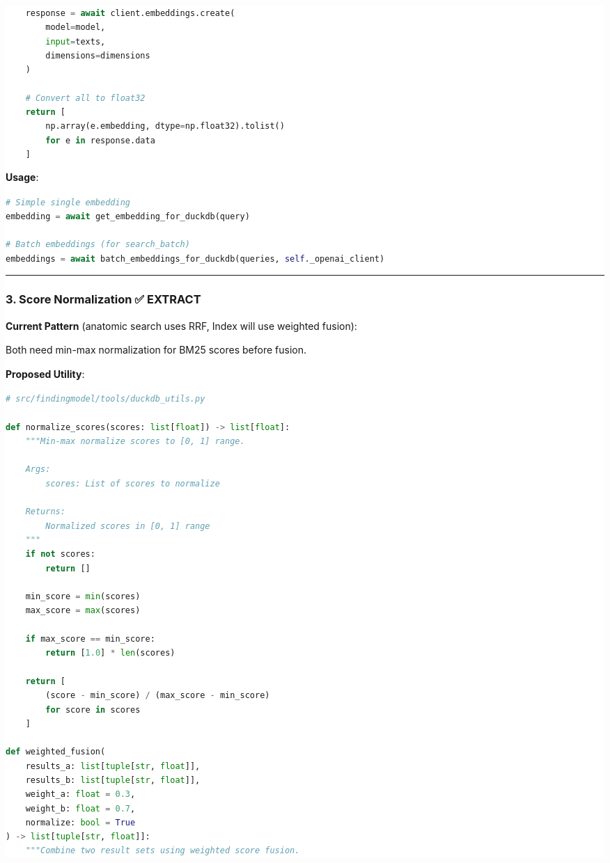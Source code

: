 ```python
    response = await client.embeddings.create(
        model=model,
        input=texts,
        dimensions=dimensions
    )
    
    # Convert all to float32
    return [
        np.array(e.embedding, dtype=np.float32).tolist()
        for e in response.data
    ]
```

**Usage**:
```python
# Simple single embedding
embedding = await get_embedding_for_duckdb(query)

# Batch embeddings (for search_batch)
embeddings = await batch_embeddings_for_duckdb(queries, self._openai_client)
```

---

### 3. Score Normalization ✅ **EXTRACT**

**Current Pattern** (anatomic search uses RRF, Index will use weighted fusion):

Both need min-max normalization for BM25 scores before fusion.

**Proposed Utility**:
```python
# src/findingmodel/tools/duckdb_utils.py

def normalize_scores(scores: list[float]) -> list[float]:
    """Min-max normalize scores to [0, 1] range.
    
    Args:
        scores: List of scores to normalize
    
    Returns:
        Normalized scores in [0, 1] range
    """
    if not scores:
        return []
    
    min_score = min(scores)
    max_score = max(scores)
    
    if max_score == min_score:
        return [1.0] * len(scores)
    
    return [
        (score - min_score) / (max_score - min_score)
        for score in scores
    ]

def weighted_fusion(
    results_a: list[tuple[str, float]],
    results_b: list[tuple[str, float]],
    weight_a: float = 0.3,
    weight_b: float = 0.7,
    normalize: bool = True
) -> list[tuple[str, float]]:
    """Combine two result sets using weighted score fusion.
```